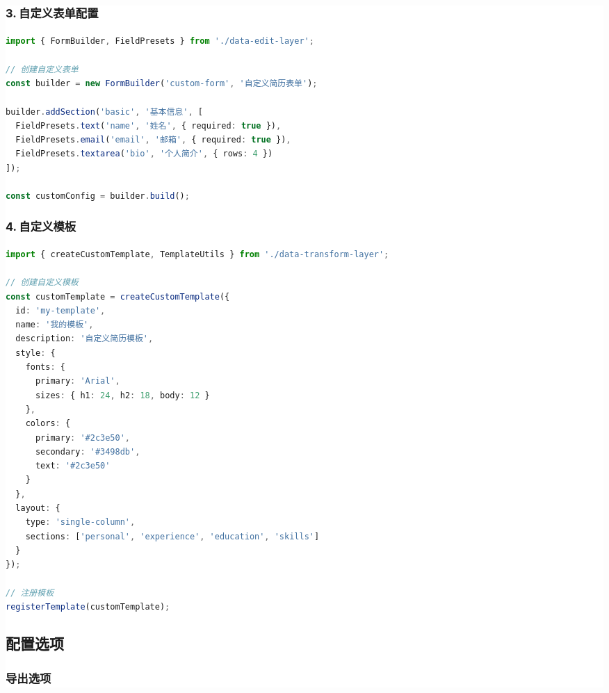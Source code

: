 ### 3. 自定义表单配置

```typescript
import { FormBuilder, FieldPresets } from './data-edit-layer';

// 创建自定义表单
const builder = new FormBuilder('custom-form', '自定义简历表单');

builder.addSection('basic', '基本信息', [
  FieldPresets.text('name', '姓名', { required: true }),
  FieldPresets.email('email', '邮箱', { required: true }),
  FieldPresets.textarea('bio', '个人简介', { rows: 4 })
]);

const customConfig = builder.build();
```

### 4. 自定义模板

```typescript
import { createCustomTemplate, TemplateUtils } from './data-transform-layer';

// 创建自定义模板
const customTemplate = createCustomTemplate({
  id: 'my-template',
  name: '我的模板',
  description: '自定义简历模板',
  style: {
    fonts: {
      primary: 'Arial',
      sizes: { h1: 24, h2: 18, body: 12 }
    },
    colors: {
      primary: '#2c3e50',
      secondary: '#3498db',
      text: '#2c3e50'
    }
  },
  layout: {
    type: 'single-column',
    sections: ['personal', 'experience', 'education', 'skills']
  }
});

// 注册模板
registerTemplate(customTemplate);
```

## 配置选项

### 导出选项
